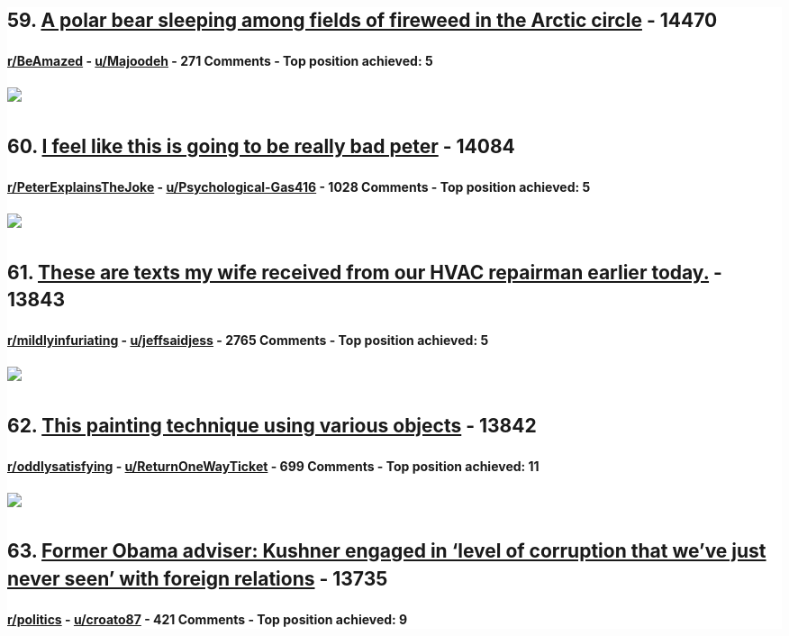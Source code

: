 ## 59. [A polar bear sleeping among fields of fireweed in the Arctic circle](http://reddit.com/r/BeAmazed/comments/1c2nchy/a_polar_bear_sleeping_among_fields_of_fireweed_in/) - 14470
#### [r/BeAmazed](http://reddit.com/r/BeAmazed) - [u/Majoodeh](http://reddit.com/u/Majoodeh) - 271 Comments - Top position achieved: 5

<a href="https://v.redd.it/yy14kqays4uc1"><img src="https://external-preview.redd.it/aGI3cGQwNnlzNHVjMX7vQdFQ97c6dPAj_-kebcOiUyCIS-vuMfEvLMwCMKqV.png?width=140&amp;height=140&amp;crop=140:140,smart&amp;format=jpg&amp;v=enabled&amp;lthumb=true&amp;s=e084e0f2a65c941d09ab41887f0b512c8927fa5c"></img></a>

## 60. [I feel like this is going to be really bad peter](http://reddit.com/r/PeterExplainsTheJoke/comments/1c2m2h8/i_feel_like_this_is_going_to_be_really_bad_peter/) - 14084
#### [r/PeterExplainsTheJoke](http://reddit.com/r/PeterExplainsTheJoke) - [u/Psychological-Gas416](http://reddit.com/u/Psychological-Gas416) - 1028 Comments - Top position achieved: 5

<a href="https://i.redd.it/afg3fc4vi4uc1.jpeg"><img src="https://b.thumbs.redditmedia.com/7Ducn0K5uHMOeZF9PG_C5EL3uGJzWxoMELpxbemwXME.jpg"></img></a>

## 61. [These are texts my wife received from our HVAC repairman earlier today.](http://reddit.com/r/mildlyinfuriating/comments/1c27gvv/these_are_texts_my_wife_received_from_our_hvac/) - 13843
#### [r/mildlyinfuriating](http://reddit.com/r/mildlyinfuriating) - [u/jeffsaidjess](http://reddit.com/u/jeffsaidjess) - 2765 Comments - Top position achieved: 5

<a href="https://www.reddit.com/gallery/1c27gvv"><img src="https://b.thumbs.redditmedia.com/klQikCztUnUTEmfM8vQmwkc6mimZ6G5xM0C7QzjIlKQ.jpg"></img></a>

## 62. [This painting technique using various objects](http://reddit.com/r/oddlysatisfying/comments/1c2i829/this_painting_technique_using_various_objects/) - 13842
#### [r/oddlysatisfying](http://reddit.com/r/oddlysatisfying) - [u/ReturnOneWayTicket](http://reddit.com/u/ReturnOneWayTicket) - 699 Comments - Top position achieved: 11

<a href="https://v.redd.it/yx48mxowp3uc1"><img src="https://external-preview.redd.it/Y2dydjEzZ3dwM3VjMQQPEQZyn_cxA5GJGozS69dAh7HlUh7WxC9qCuBFRIu5.png?width=140&amp;height=140&amp;crop=140:140,smart&amp;format=jpg&amp;v=enabled&amp;lthumb=true&amp;s=437050e49f4f5dc54d1a01bbb5e56c8a4dc9ec14"></img></a>

## 63. [Former Obama adviser: Kushner engaged in ‘level of corruption that we’ve just never seen’ with foreign relations](http://reddit.com/r/politics/comments/1c1xczm/former_obama_adviser_kushner_engaged_in_level_of/) - 13735
#### [r/politics](http://reddit.com/r/politics) - [u/croato87](http://reddit.com/u/croato87) - 421 Comments - Top position achieved: 9
